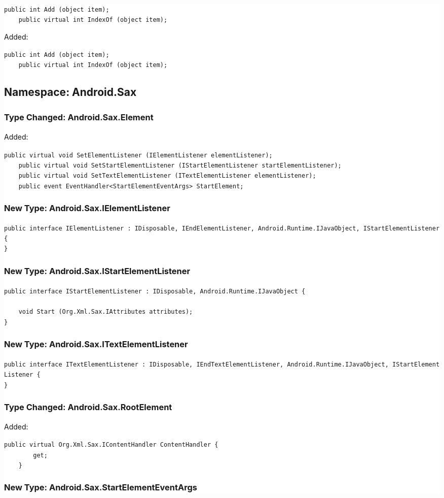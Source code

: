 ```
public int Add (object item);
 	public virtual int IndexOf (object item);
```

Added:

```
public int Add (object item);
 	public virtual int IndexOf (object item);
```

<h2 id='Android.Sax'>Namespace: Android.Sax</h2>

<h3 id='Android.Sax.Element'>Type Changed: Android.Sax.Element</h3>

Added:

```
public virtual void SetElementListener (IElementListener elementListener);
 	public virtual void SetStartElementListener (IStartElementListener startElementListener);
 	public virtual void SetTextElementListener (ITextElementListener elementListener);
 	public event EventHandler<StartElementEventArgs> StartElement;
```

<h3 id='Android.Sax.IElementListener'>New Type: Android.Sax.IElementListener</h3>

```
public interface IElementListener : IDisposable, IEndElementListener, Android.Runtime.IJavaObject, IStartElementListener {
}
```

<h3 id='Android.Sax.IStartElementListener'>New Type: Android.Sax.IStartElementListener</h3>

```
public interface IStartElementListener : IDisposable, Android.Runtime.IJavaObject {
	
	void Start (Org.Xml.Sax.IAttributes attributes);
}
```

<h3 id='Android.Sax.ITextElementListener'>New Type: Android.Sax.ITextElementListener</h3>

```
public interface ITextElementListener : IDisposable, IEndTextElementListener, Android.Runtime.IJavaObject, IStartElementListener {
}
```

<h3 id='Android.Sax.RootElement'>Type Changed: Android.Sax.RootElement</h3>

Added:

```
public virtual Org.Xml.Sax.IContentHandler ContentHandler {
 		get;
 	}
```

<h3 id='Android.Sax.StartElementEventArgs'>New Type: Android.Sax.StartElementEventArgs</h3>
